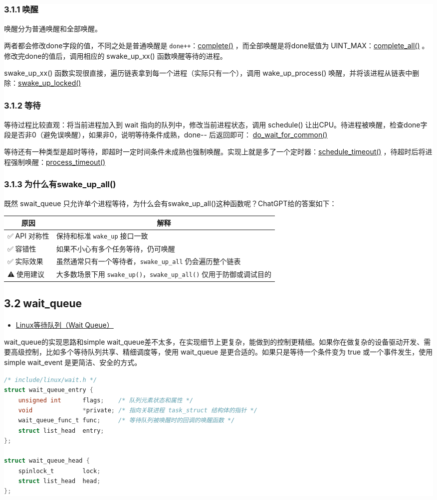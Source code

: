 ### 3.1.1 唤醒

唤醒分为普通唤醒和全部唤醒。

两者都会修改done字段的值，不同之处是普通唤醒是 `done++`：[complete()](https://elixir.bootlin.com/linux/v6.1/source/kernel/sched/completion.c#L35) ，而全部唤醒是将done赋值为 UINT_MAX：[complete_all()](https://elixir.bootlin.com/linux/v6.1/source/kernel/sched/completion.c#L64) 。修改完done的值后，调用相应的 swake_up_xx() 函数唤醒等待的进程。

swake_up_xx() 函数实现很直接，遍历链表拿到每一个进程（实际只有一个），调用 wake_up_process() 唤醒，并将该进程从链表中删除：[swake_up_locked()](https://elixir.bootlin.com/linux/v6.1/source/kernel/sched/swait.c#L21) 

### 3.1.2 等待

等待过程比较直观：将当前进程加入到 wait 指向的队列中，修改当前进程状态，调用 schedule() 让出CPU。待进程被唤醒，检查done字段是否非0（避免误唤醒），如果非0，说明等待条件成熟，done-- 后返回即可： [do_wait_for_common()](https://elixir.bootlin.com/linux/v6.1/source/kernel/sched/completion.c#L71) 

等待还有一种类型是超时等待，即超时一定时间条件未成熟也强制唤醒。实现上就是多了一个定时器：[schedule_timeout()](https://elixir.bootlin.com/linux/v6.1/source/kernel/time/timer.c#L1933) ，待超时后将进程强制唤醒：[process_timeout()](https://elixir.bootlin.com/linux/v6.1/source/kernel/time/timer.c#L1862) 

### 3.1.3 为什么有swake_up_all() 

既然 swait_queue 只允许单个进程等待，为什么会有swake_up_all()这种函数呢？ChatGPT给的答案如下：

| 原因         | 解释                                                         |
| ------------ | ------------------------------------------------------------ |
| ✅ API 对称性 | 保持和标准 `wake_up` 接口一致                                |
| ✅ 容错性     | 如果不小心有多个任务等待，仍可唤醒                           |
| ✅ 实际效果   | 虽然通常只有一个等待者，`swake_up_all` 仍会遍历整个链表      |
| ⚠️ 使用建议   | 大多数场景下用 `swake_up()`，`swake_up_all()` 仅用于防御或调试目的 |

## 3.2 wait_queue

-   [Linux等待队列（Wait Queue）](https://hughesxu.github.io/posts/Linux_Wait_Queue/) 

wait_queue的实现思路和simple wait_queue差不太多，在实现细节上更复杂，能做到的控制更精细。如果你在做复杂的设备驱动开发、需要高级控制，比如多个等待队列共享、精细调度等，使用 wait_queue 是更合适的。如果只是等待一个条件变为 true 或一个事件发生，使用 simple wait_event 是更简洁、安全的方式。

```c
/* include/linux/wait.h */
struct wait_queue_entry {
    unsigned int      flags;    /* 队列元素状态和属性 */
    void              *private; /* 指向关联进程 task_struct 结构体的指针 */
    wait_queue_func_t func;     /* 等待队列被唤醒时的回调的唤醒函数 */
    struct list_head  entry;
};

struct wait_queue_head {
    spinlock_t        lock;
    struct list_head  head;
};
```
